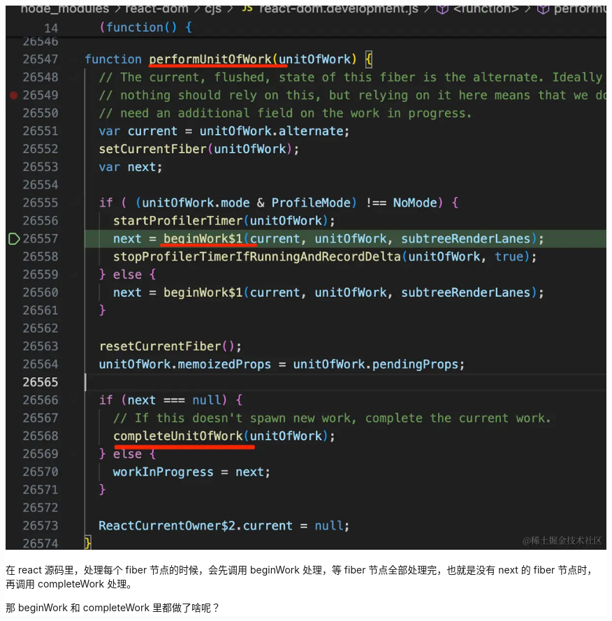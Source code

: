 ![](./images/2fa1692d0cab0bf102b3db76b3acf1a1.webp )

在 react 源码里，处理每个 fiber 节点的时候，会先调用 beginWork 处理，等 fiber 节点全部处理完，也就是没有 next 的 fiber 节点时，再调用 completeWork 处理。

那 beginWork 和 completeWork 里都做了啥呢？
